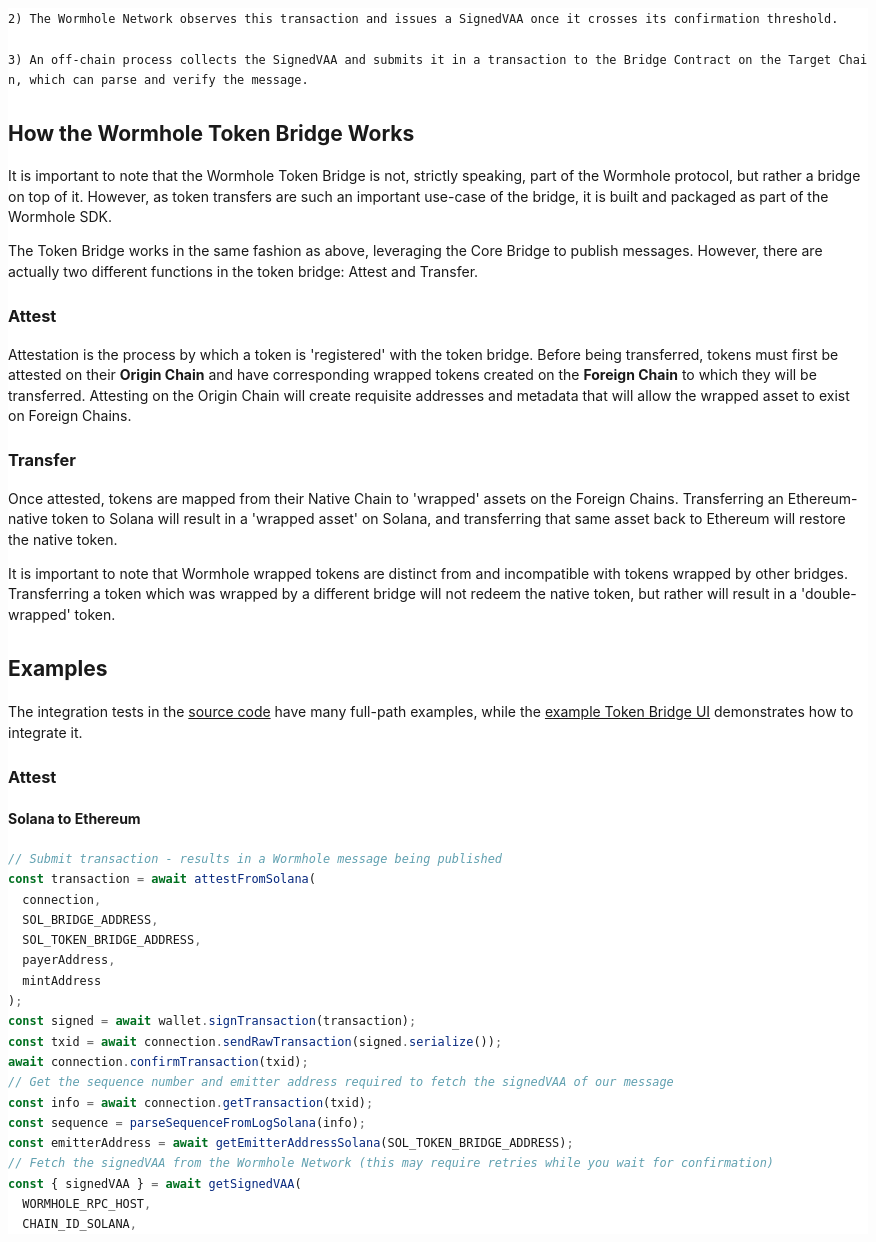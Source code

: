    2) The Wormhole Network observes this transaction and issues a SignedVAA once it crosses its confirmation threshold.

    3) An off-chain process collects the SignedVAA and submits it in a transaction to the Bridge Contract on the Target Chain, which can parse and verify the message.

## How the Wormhole Token Bridge Works

It is important to note that the Wormhole Token Bridge is not, strictly speaking, part of the Wormhole protocol, but rather a bridge on top of it. However, as token transfers are such an important use-case of the bridge, it is built and packaged as part of the Wormhole SDK.

The Token Bridge works in the same fashion as above, leveraging the Core Bridge to publish messages. However, there are actually two different functions in the token bridge: Attest and Transfer.

### Attest

Attestation is the process by which a token is 'registered' with the token bridge. Before being transferred, tokens must first be attested on their **Origin Chain** and have corresponding wrapped tokens created on the **Foreign Chain** to which they will be transferred. Attesting on the Origin Chain will create requisite addresses and metadata that will allow the wrapped asset to exist on Foreign Chains.

### Transfer

Once attested, tokens are mapped from their Native Chain to 'wrapped' assets on the Foreign Chains. Transferring an Ethereum-native token to Solana will result in a 'wrapped asset' on Solana, and transferring that same asset back to Ethereum will restore the native token.

It is important to note that Wormhole wrapped tokens are distinct from and incompatible with tokens wrapped by other bridges. Transferring a token which was wrapped by a different bridge will not redeem the native token, but rather will result in a 'double-wrapped' token.

## Examples

The integration tests in the [source code](https://github.com/certusone/wormhole/blob/dev.v2/sdk/js/src/token_bridge/__tests__/integration.ts) have many full-path examples, while the [example Token Bridge UI](https://github.com/certusone/wormhole/tree/dev.v2/bridge_ui) demonstrates how to integrate it.

### Attest

#### Solana to Ethereum

```js
// Submit transaction - results in a Wormhole message being published
const transaction = await attestFromSolana(
  connection,
  SOL_BRIDGE_ADDRESS,
  SOL_TOKEN_BRIDGE_ADDRESS,
  payerAddress,
  mintAddress
);
const signed = await wallet.signTransaction(transaction);
const txid = await connection.sendRawTransaction(signed.serialize());
await connection.confirmTransaction(txid);
// Get the sequence number and emitter address required to fetch the signedVAA of our message
const info = await connection.getTransaction(txid);
const sequence = parseSequenceFromLogSolana(info);
const emitterAddress = await getEmitterAddressSolana(SOL_TOKEN_BRIDGE_ADDRESS);
// Fetch the signedVAA from the Wormhole Network (this may require retries while you wait for confirmation)
const { signedVAA } = await getSignedVAA(
  WORMHOLE_RPC_HOST,
  CHAIN_ID_SOLANA,
```